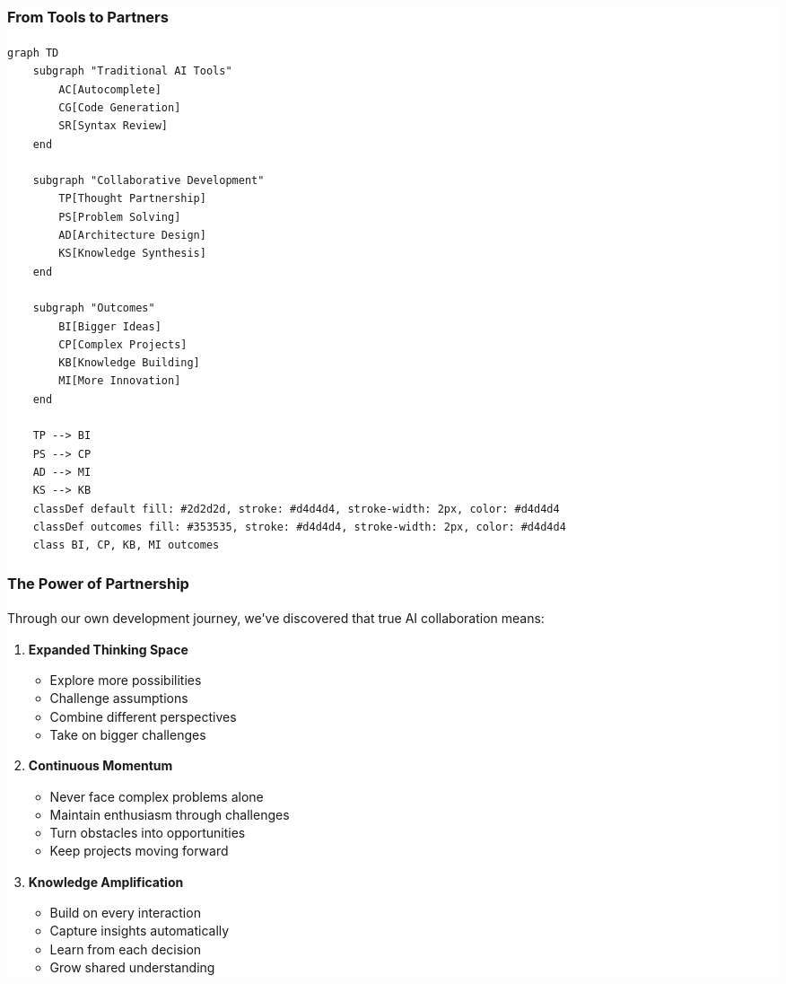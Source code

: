 ### From Tools to Partners

```mermaid
graph TD
    subgraph "Traditional AI Tools"
        AC[Autocomplete]
        CG[Code Generation]
        SR[Syntax Review]
    end

    subgraph "Collaborative Development"
        TP[Thought Partnership]
        PS[Problem Solving]
        AD[Architecture Design]
        KS[Knowledge Synthesis]
    end

    subgraph "Outcomes"
        BI[Bigger Ideas]
        CP[Complex Projects]
        KB[Knowledge Building]
        MI[More Innovation]
    end

    TP --> BI
    PS --> CP
    AD --> MI
    KS --> KB
    classDef default fill: #2d2d2d, stroke: #d4d4d4, stroke-width: 2px, color: #d4d4d4
    classDef outcomes fill: #353535, stroke: #d4d4d4, stroke-width: 2px, color: #d4d4d4
    class BI, CP, KB, MI outcomes
```

### The Power of Partnership

Through our own development journey, we've discovered that true AI collaboration means:

1. **Expanded Thinking Space**
    - Explore more possibilities
    - Challenge assumptions
    - Combine different perspectives
    - Take on bigger challenges

2. **Continuous Momentum**
    - Never face complex problems alone
    - Maintain enthusiasm through challenges
    - Turn obstacles into opportunities
    - Keep projects moving forward

3. **Knowledge Amplification**
    - Build on every interaction
    - Capture insights automatically
    - Learn from each decision
    - Grow shared understanding
